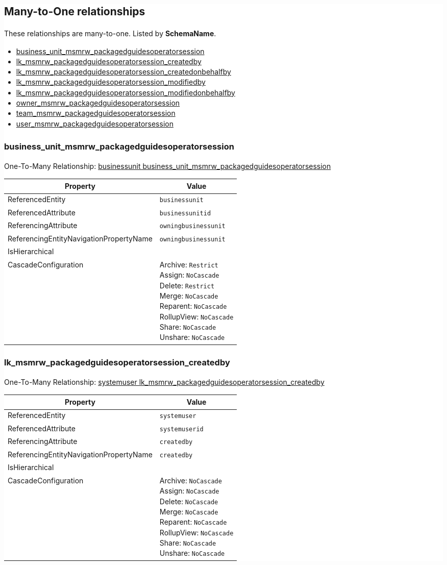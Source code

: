 ## Many-to-One relationships

These relationships are many-to-one. Listed by **SchemaName**.

- [business_unit_msmrw_packagedguidesoperatorsession](#BKMK_business_unit_msmrw_packagedguidesoperatorsession)
- [lk_msmrw_packagedguidesoperatorsession_createdby](#BKMK_lk_msmrw_packagedguidesoperatorsession_createdby)
- [lk_msmrw_packagedguidesoperatorsession_createdonbehalfby](#BKMK_lk_msmrw_packagedguidesoperatorsession_createdonbehalfby)
- [lk_msmrw_packagedguidesoperatorsession_modifiedby](#BKMK_lk_msmrw_packagedguidesoperatorsession_modifiedby)
- [lk_msmrw_packagedguidesoperatorsession_modifiedonbehalfby](#BKMK_lk_msmrw_packagedguidesoperatorsession_modifiedonbehalfby)
- [owner_msmrw_packagedguidesoperatorsession](#BKMK_owner_msmrw_packagedguidesoperatorsession)
- [team_msmrw_packagedguidesoperatorsession](#BKMK_team_msmrw_packagedguidesoperatorsession)
- [user_msmrw_packagedguidesoperatorsession](#BKMK_user_msmrw_packagedguidesoperatorsession)

### <a name="BKMK_business_unit_msmrw_packagedguidesoperatorsession"></a> business_unit_msmrw_packagedguidesoperatorsession

One-To-Many Relationship: [businessunit business_unit_msmrw_packagedguidesoperatorsession](businessunit.md#BKMK_business_unit_msmrw_packagedguidesoperatorsession)

|Property|Value|
|---|---|
|ReferencedEntity|`businessunit`|
|ReferencedAttribute|`businessunitid`|
|ReferencingAttribute|`owningbusinessunit`|
|ReferencingEntityNavigationPropertyName|`owningbusinessunit`|
|IsHierarchical||
|CascadeConfiguration|Archive: `Restrict`<br />Assign: `NoCascade`<br />Delete: `Restrict`<br />Merge: `NoCascade`<br />Reparent: `NoCascade`<br />RollupView: `NoCascade`<br />Share: `NoCascade`<br />Unshare: `NoCascade`|

### <a name="BKMK_lk_msmrw_packagedguidesoperatorsession_createdby"></a> lk_msmrw_packagedguidesoperatorsession_createdby

One-To-Many Relationship: [systemuser lk_msmrw_packagedguidesoperatorsession_createdby](systemuser.md#BKMK_lk_msmrw_packagedguidesoperatorsession_createdby)

|Property|Value|
|---|---|
|ReferencedEntity|`systemuser`|
|ReferencedAttribute|`systemuserid`|
|ReferencingAttribute|`createdby`|
|ReferencingEntityNavigationPropertyName|`createdby`|
|IsHierarchical||
|CascadeConfiguration|Archive: `NoCascade`<br />Assign: `NoCascade`<br />Delete: `NoCascade`<br />Merge: `NoCascade`<br />Reparent: `NoCascade`<br />RollupView: `NoCascade`<br />Share: `NoCascade`<br />Unshare: `NoCascade`|
